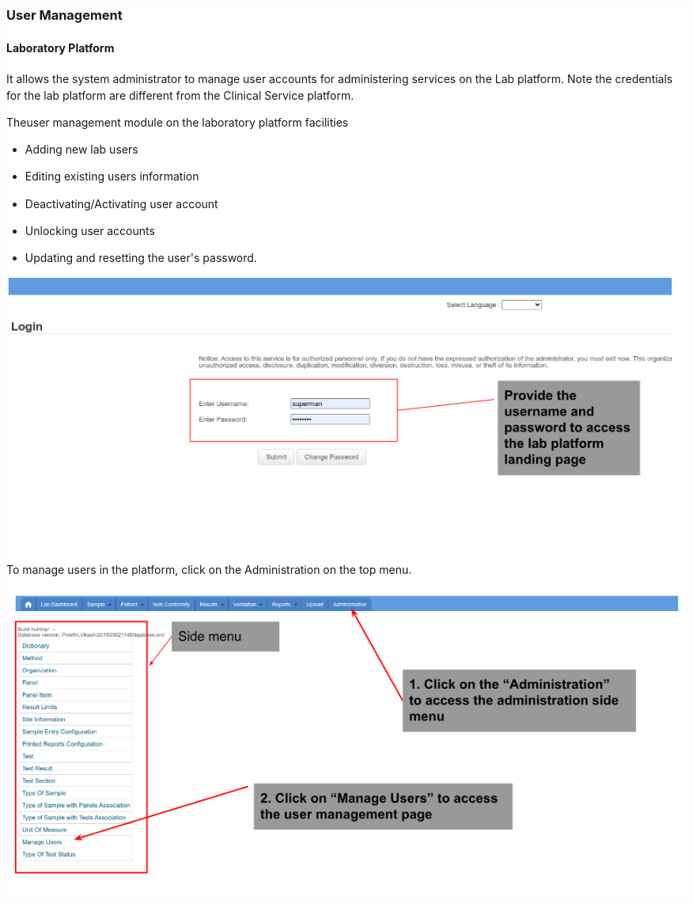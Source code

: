 
### User Management
#### Laboratory Platform 

It allows the system administrator to manage user accounts for administering services on the Lab platform. Note the credentials for the lab platform are different from the Clinical Service platform. 

Theuser management module on the laboratory platform facilities

* Adding new lab users 

* Editing existing users information

* Deactivating/Activating user account

* Unlocking user accounts

* Updating and resetting the user's password.


![User Management Laboratory Platform ](images/image84.png)

To manage users in the platform, click on the Administration on the top menu. 

![User Management Laboratory Platform ](images/image85.png)
